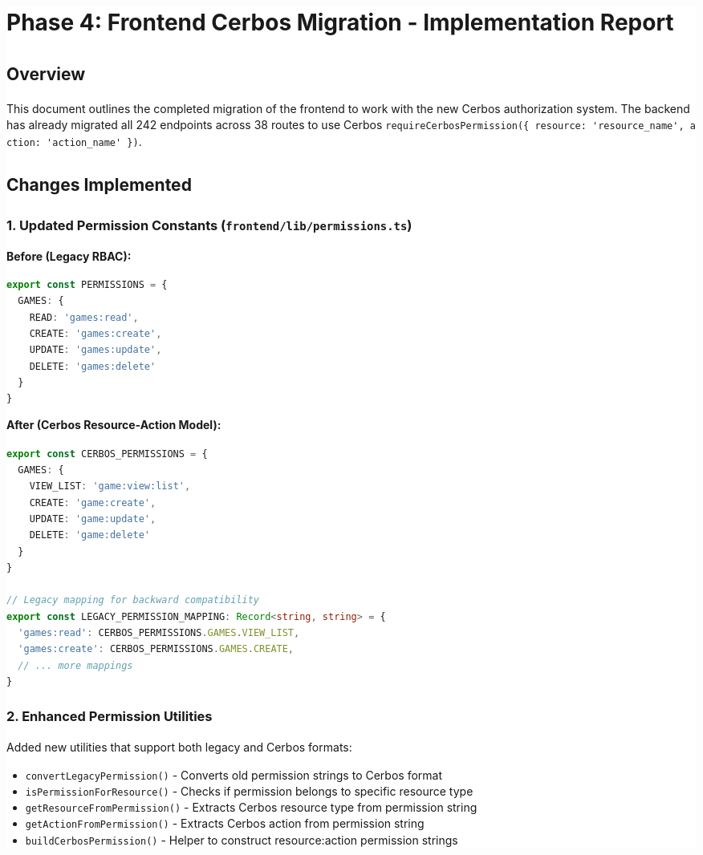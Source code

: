 # Phase 4: Frontend Cerbos Migration - Implementation Report

## Overview

This document outlines the completed migration of the frontend to work with the new Cerbos authorization system. The backend has already migrated all 242 endpoints across 38 routes to use Cerbos `requireCerbosPermission({ resource: 'resource_name', action: 'action_name' })`.

## Changes Implemented

### 1. Updated Permission Constants (`frontend/lib/permissions.ts`)

**Before (Legacy RBAC):**
```typescript
export const PERMISSIONS = {
  GAMES: {
    READ: 'games:read',
    CREATE: 'games:create',
    UPDATE: 'games:update',
    DELETE: 'games:delete'
  }
}
```

**After (Cerbos Resource-Action Model):**
```typescript
export const CERBOS_PERMISSIONS = {
  GAMES: {
    VIEW_LIST: 'game:view:list',
    CREATE: 'game:create',
    UPDATE: 'game:update',
    DELETE: 'game:delete'
  }
}

// Legacy mapping for backward compatibility
export const LEGACY_PERMISSION_MAPPING: Record<string, string> = {
  'games:read': CERBOS_PERMISSIONS.GAMES.VIEW_LIST,
  'games:create': CERBOS_PERMISSIONS.GAMES.CREATE,
  // ... more mappings
}
```

### 2. Enhanced Permission Utilities

Added new utilities that support both legacy and Cerbos formats:

- `convertLegacyPermission()` - Converts old permission strings to Cerbos format
- `isPermissionForResource()` - Checks if permission belongs to specific resource type
- `getResourceFromPermission()` - Extracts Cerbos resource type from permission string
- `getActionFromPermission()` - Extracts Cerbos action from permission string
- `buildCerbosPermission()` - Helper to construct resource:action permission strings
